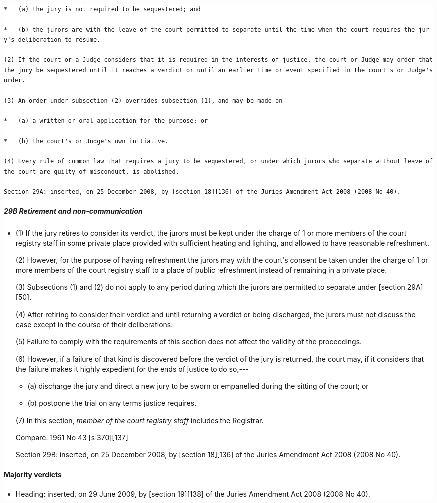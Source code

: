     *   (a) the jury is not required to be sequestered; and
    
    *   (b) the jurors are with the leave of the court permitted to separate until the time when the court requires the jury's deliberation to resume.
    
    (2) If the court or a Judge considers that it is required in the interests of justice, the court or Judge may order that the jury be sequestered until it reaches a verdict or until an earlier time or event specified in the court's or Judge's order.
    
    (3) An order under subsection (2) overrides subsection (1), and may be made on---
        
    *   (a) a written or oral application for the purpose; or
    
    *   (b) the court's or Judge's own initiative.
    
    (4) Every rule of common law that requires a jury to be sequestered, or under which jurors who separate without leave of the court are guilty of misconduct, is abolished.
    
    Section 29A: inserted, on 25 December 2008, by [section 18][136] of the Juries Amendment Act 2008 (2008 No 40).

##### 29B Retirement and non-communication
    
*   (1) If the jury retires to consider its verdict, the jurors must be kept under the charge of 1 or more members of the court registry staff in some private place provided with sufficient heating and lighting, and allowed to have reasonable refreshment.
    
    (2) However, for the purpose of having refreshment the jurors may with the court's consent be taken under the charge of 1 or more members of the court registry staff to a place of public refreshment instead of remaining in a private place.
    
    (3) Subsections (1) and (2) do not apply to any period during which the jurors are permitted to separate under [section 29A][50].
    
    (4) After retiring to consider their verdict and until returning a verdict or being discharged, the jurors must not discuss the case except in the course of their deliberations.
    
    (5) Failure to comply with the requirements of this section does not affect the validity of the proceedings.
    
    (6) However, if a failure of that kind is discovered before the verdict of the jury is returned, the court may, if it considers that the failure makes it highly expedient for the ends of justice to do so,---
        
    *   (a) discharge the jury and direct a new jury to be sworn or empanelled during the sitting of the court; or
    
    *   (b) postpone the trial on any terms justice requires.
    
    (7) In this section, _member of the court registry staff_ includes the Registrar.
    
    Compare: 1961 No 43 [s 370][137]
    
    Section 29B: inserted, on 25 December 2008, by [section 18][136] of the Juries Amendment Act 2008 (2008 No 40).

#### Majority verdicts
    
*   Heading: inserted, on 29 June 2009, by [section 19][138] of the Juries Amendment Act 2008 (2008 No 40).
